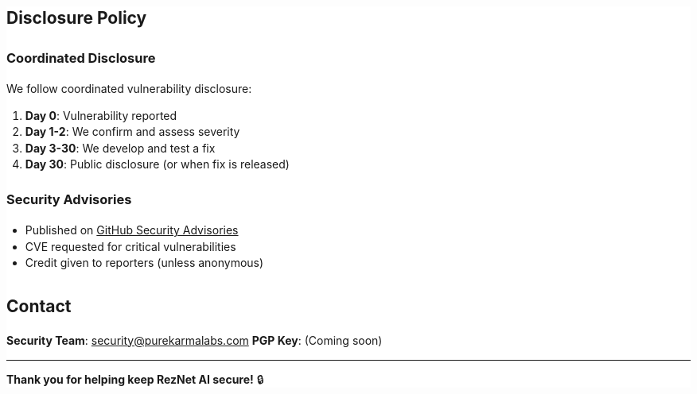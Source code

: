 ## Disclosure Policy

### Coordinated Disclosure

We follow coordinated vulnerability disclosure:

1. **Day 0**: Vulnerability reported
2. **Day 1-2**: We confirm and assess severity
3. **Day 3-30**: We develop and test a fix
4. **Day 30**: Public disclosure (or when fix is released)

### Security Advisories

- Published on [GitHub Security Advisories](https://github.com/alexg-g/reznet-ai/security/advisories)
- CVE requested for critical vulnerabilities
- Credit given to reporters (unless anonymous)

## Contact

**Security Team**: security@purekarmalabs.com
**PGP Key**: (Coming soon)

---

**Thank you for helping keep RezNet AI secure!** 🔒
